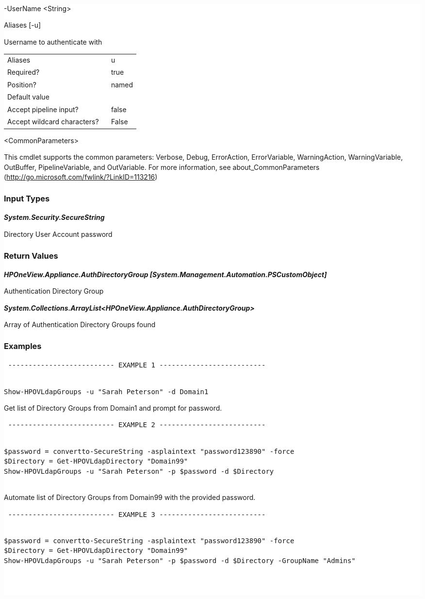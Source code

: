  -UserName &lt;String&gt;<p>
Aliases [-u]

Username to authenticate with

<table><tbody><tr><td>Aliases</td><td>u</td></tr><tr><td>Required?</td><td>true</td></tr><tr><td>Position?</td><td>named</td></tr><tr><td>Default value</td><td></td></tr><tr><td>Accept pipeline input?</td><td>false</td></tr><tr><td>Accept wildcard characters?&nbsp;&nbsp;&nbsp; </td><td>False</td></tr></tbody></table>

 &lt;CommonParameters&gt;

This cmdlet supports the common parameters: Verbose, Debug, ErrorAction, ErrorVariable, WarningAction, WarningVariable, OutBuffer, PipelineVariable, and OutVariable. For more information, see about_CommonParameters (<a href="http://go.microsoft.com/fwlink/?LinkID=113216">http://go.microsoft.com/fwlink/?LinkID=113216</a>)<p>

### Input Types

_**System.Security.SecureString**_

 Directory User Account password



### Return Values

_**HPOneView.Appliance.AuthDirectoryGroup [System.Management.Automation.PSCustomObject]**_

 

Authentication Directory Group

 _**System.Collections.ArrayList&lt;HPOneView.Appliance.AuthDirectoryGroup&gt;**_

 

Array of Authentication Directory Groups found



### Examples

<pre> -------------------------- EXAMPLE 1 --------------------------<p>
Show-HPOVLdapGroups -u "Sarah Peterson" -d Domain1
</pre>
Get list of Directory Groups from Domain1 and prompt for password.


 <pre> -------------------------- EXAMPLE 2 --------------------------<p>
$password = convertto-SecureString -asplaintext "password123890" -force
$Directory = Get-HPOVLdapDirectory "Domain99"
Show-HPOVLdapGroups -u "Sarah Peterson" -p $password -d $Directory

</pre>
Automate list of Directory Groups from Domain99 with the provided password.


 <pre> -------------------------- EXAMPLE 3 --------------------------<p>
$password = convertto-SecureString -asplaintext "password123890" -force
$Directory = Get-HPOVLdapDirectory "Domain99"
Show-HPOVLdapGroups -u "Sarah Peterson" -p $password -d $Directory -GroupName "Admins"
